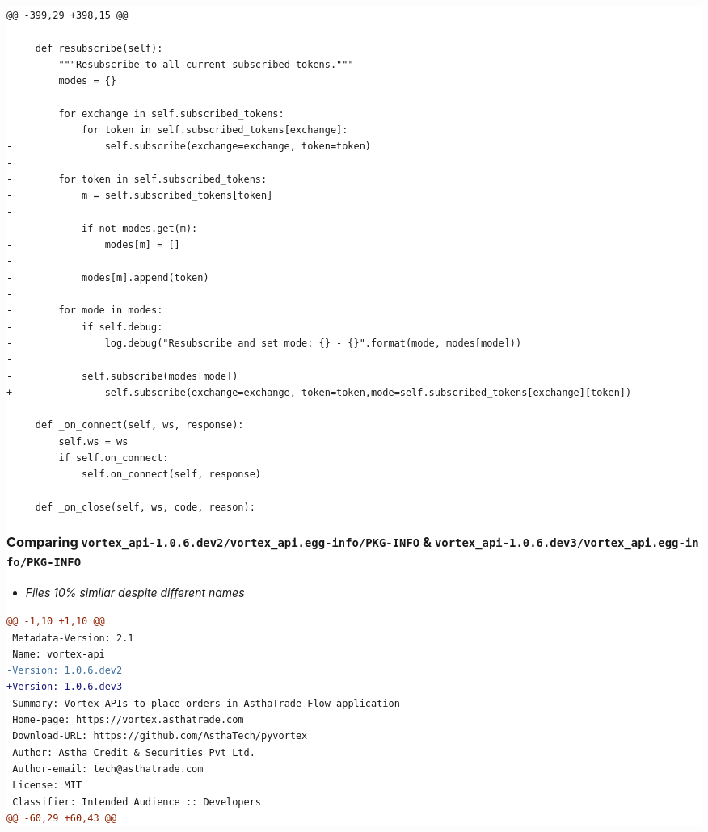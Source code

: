 ```
@@ -399,29 +398,15 @@
 
     def resubscribe(self):
         """Resubscribe to all current subscribed tokens."""
         modes = {}
 
         for exchange in self.subscribed_tokens: 
             for token in self.subscribed_tokens[exchange]: 
-                self.subscribe(exchange=exchange, token=token)
-
-        for token in self.subscribed_tokens:
-            m = self.subscribed_tokens[token]
-
-            if not modes.get(m):
-                modes[m] = []
-
-            modes[m].append(token)
-
-        for mode in modes:
-            if self.debug:
-                log.debug("Resubscribe and set mode: {} - {}".format(mode, modes[mode]))
-
-            self.subscribe(modes[mode])
+                self.subscribe(exchange=exchange, token=token,mode=self.subscribed_tokens[exchange][token])
 
     def _on_connect(self, ws, response):
         self.ws = ws
         if self.on_connect:
             self.on_connect(self, response)
 
     def _on_close(self, ws, code, reason):
```

### Comparing `vortex_api-1.0.6.dev2/vortex_api.egg-info/PKG-INFO` & `vortex_api-1.0.6.dev3/vortex_api.egg-info/PKG-INFO`

 * *Files 10% similar despite different names*

```diff
@@ -1,10 +1,10 @@
 Metadata-Version: 2.1
 Name: vortex-api
-Version: 1.0.6.dev2
+Version: 1.0.6.dev3
 Summary: Vortex APIs to place orders in AsthaTrade Flow application
 Home-page: https://vortex.asthatrade.com
 Download-URL: https://github.com/AsthaTech/pyvortex
 Author: Astha Credit & Securities Pvt Ltd.
 Author-email: tech@asthatrade.com
 License: MIT
 Classifier: Intended Audience :: Developers
@@ -60,29 +60,43 @@
 ```
 